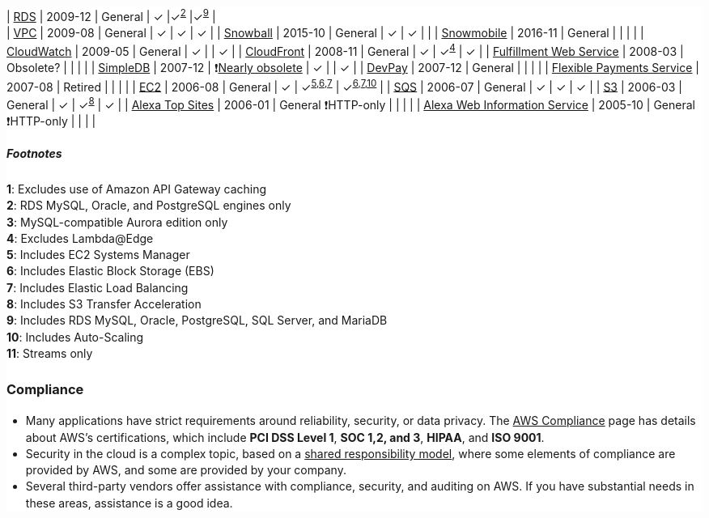 | [RDS](https://aws.amazon.com/releasenotes/Amazon-RDS?browse=1)                                             | 2009-12          | General                                                                       | ✓           |✓<sup>[2](#user-content-hipaa-rds)</sup>        |✓<sup>[9](#user-content-pci-rds)</sup>				|    
| [VPC](https://aws.amazon.com/releasenotes/Amazon-VPC?browse=1)                                             | 2009-08          | General                                                                       | ✓           | ✓         		|	✓   			|
| [Snowball](https://aws.amazon.com/releasenotes/AWS-ImportExport?browse=1)                                  | 2015-10          | General                                                                       | ✓           | ✓         		|					|
| [Snowmobile](https://aws.amazon.com/snowmobile/)                                                           | 2016-11          | General                                                                       |            |                 |                  |
| [CloudWatch](https://aws.amazon.com/releasenotes/CloudWatch?browse=1)                                      | 2009-05          | General                                                                       | ✓           |                 |  ✓               |
| [CloudFront](https://aws.amazon.com/releasenotes/CloudFront?browse=1)                                      | 2008-11          | General                                                                       | ✓           | ✓<sup>[4](#user-content-hipaa-cloudfront)</sup>        |  ✓				|
| [Fulfillment Web Service](https://aws.amazon.com/releasenotes/Amazon-FWS?browse=1)                         | 2008-03          | Obsolete?                                                                     |             |                 |                  |
| [SimpleDB](https://aws.amazon.com/releasenotes/Amazon-SimpleDB?browse=1)                                   | 2007-12          | ❗[Nearly obsolete](https://forums.aws.amazon.com/thread.jspa?threadID=121711) | ✓           |                 |  ✓              |
| [DevPay](https://aws.amazon.com/releasenotes/DevPay?browse=1)                                              | 2007-12          | General                                                                       |             |                 |                  |
| [Flexible Payments Service](https://aws.amazon.com/releasenotes/Amazon-FPS?browse=1)                       | 2007-08          | Retired                                                                       |             |                 |                  |
| [EC2](https://aws.amazon.com/releasenotes/Amazon-EC2?browse=1)                                             | 2006-08          | General                                                                       | ✓           | ✓<sup>[5](#user-content-hipaa-ec2sysmgr),[6](#user-content-hipaa-ec2ebs),[7](#user-content-hipaa-ec2elb)</sup>          |	✓<sup>[6](#user-content-hipaa-ec2ebs),[7](#user-content-hipaa-ec2elb),[10](#user-content-pci-asg)</sup>			|
| [SQS](https://aws.amazon.com/releasenotes/Amazon-SQS?browse=1)                                             | 2006-07          | General                                                                       | ✓           | ✓         		| ✓               |
| [S3](https://aws.amazon.com/releasenotes/Amazon-S3?browse=1)                                               | 2006-03          | General                                                                       | ✓           | ✓<sup>[8](#user-content-hipaa-s3)</sup>   |	✓   			|
| [Alexa Top Sites](https://aws.amazon.com/alexa-top-sites/)                                                 | 2006-01          | General ❗HTTP-only                                                            |             |                 |                  |
| [Alexa Web Information Service](https://aws.amazon.com/awis/)                                              | 2005-10          | General ❗HTTP-only                                                            |             |                 |                  |

##### Footnotes
<a name="user-content-hipaa-apigateway">**1**</a>: Excludes use of Amazon API Gateway caching<br />
<a name="user-content-hipaa-rds">**2**</a>: RDS MySQL, Oracle, and PostgreSQL engines only<br />
<a name="user-content-hipaa-aurora">**3**</a>: MySQL-compatible Aurora edition only<br />
<a name="user-content-hipaa-cloudfront">**4**</a>: Excludes Lambda@Edge<br />
<a name="user-content-hipaa-ec2sysmgr">**5**</a>: Includes EC2 Systems Manager<br />
<a name="user-content-hipaa-ec2ebs">**6**</a>: Includes Elastic Block Storage (EBS)<br />
<a name="user-content-hipaa-ec2elb">**7**</a>: Includes Elastic Load Balancing<br />
<a name="user-content-hipaa-s3">**8**</a>: Includes S3 Transfer Acceleration<br />
<a name="user-content-pci-rds">**9**</a>: Includes RDS MySQL, Oracle, PostgreSQL, SQL Server, and MariaDB</br>
<a name="user-content-pci-asg">**10**</a>: Includes Auto-Scaling</br>
<a name="user-content-pci-kinesis">**11**</a>: Streams only</br>


### Compliance

-	Many applications have strict requirements around reliability, security, or data privacy. The [AWS Compliance](https://aws.amazon.com/compliance/) page has details about AWS’s certifications, which include **PCI DSS Level 1**, **SOC 1,2, and 3**, **HIPAA**, and **ISO 9001**.
-	Security in the cloud is a complex topic, based on a [shared responsibility model](https://aws.amazon.com/compliance/shared-responsibility-model/), where some elements of compliance are provided by AWS, and some are provided by your company.
-	Several third-party vendors offer assistance with compliance, security, and auditing on AWS. If you have substantial needs in these areas, assistance is a good idea.